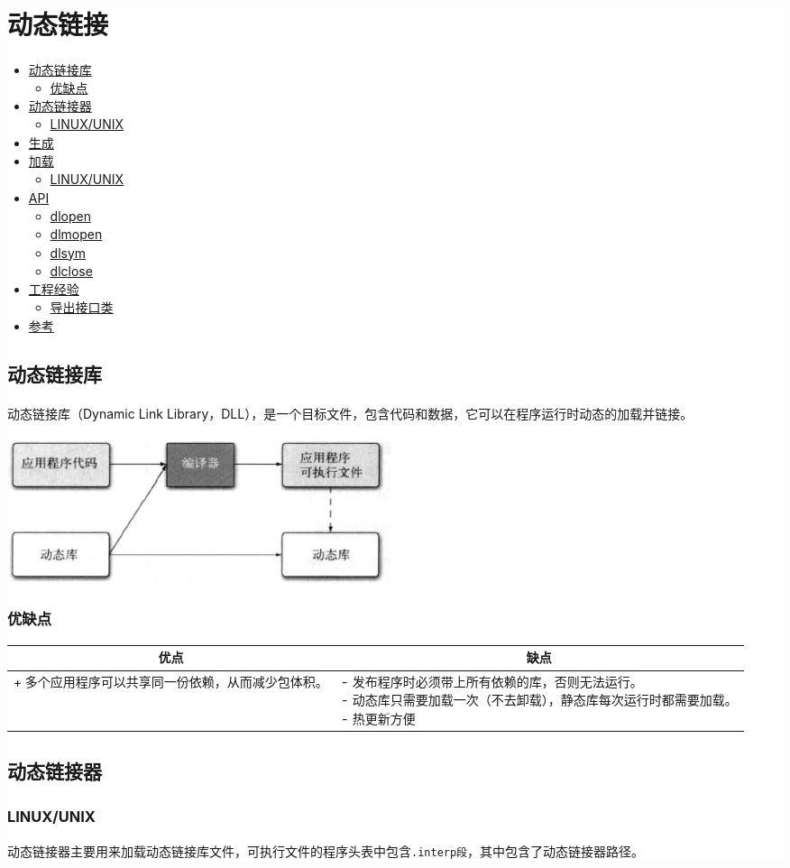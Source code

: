 # 动态链接



* [动态链接库](#动态链接库)
    - [优缺点](#优缺点)
* [动态链接器](#动态链接器)
    - [LINUX/UNIX](#linuxunix)
* [生成](#生成)
* [加载](#加载)
    - [LINUX/UNIX](#linuxunix-1)
* [API](#api)
    - [dlopen](#dlopen)
    - [dlmopen](#dlmopen)
    - [dlsym](#dlsym)
    - [dlclose](#dlclose)
* [工程经验](#工程经验)
    - [导出接口类](#导出接口类)
* [参考](#参考)





## 动态链接库

动态链接库（Dynamic Link Library，DLL），是一个目标文件，包含代码和数据，它可以在程序运行时动态的加载并链接。

![dynamic_link_compile](res/dynamic_link_compile.png)

### 优缺点

| 优点                                               | 缺点                                                         |
| -------------------------------------------------- | ------------------------------------------------------------ |
| + 多个应用程序可以共享同一份依赖，从而减少包体积。 | - 发布程序时必须带上所有依赖的库，否则无法运行。<br>- 动态库只需要加载一次（不去卸载），静态库每次运行时都需要加载。<br>- 热更新方便 |



## 动态链接器

### LINUX/UNIX

动态链接器主要用来加载动态链接库文件，可执行文件的程序头表中包含`.interp段`，其中包含了动态链接器路径。
